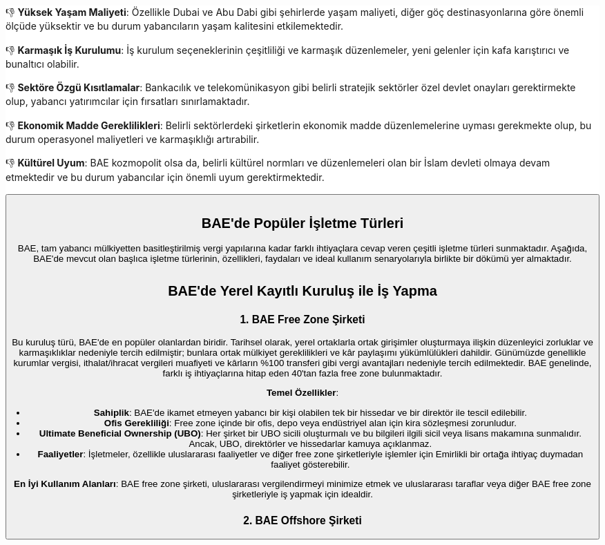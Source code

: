 👎 **Yüksek Yaşam Maliyeti**: Özellikle Dubai ve Abu Dabi gibi şehirlerde yaşam maliyeti, diğer göç destinasyonlarına göre önemli ölçüde yüksektir ve bu durum yabancıların yaşam kalitesini etkilemektedir.

👎 **Karmaşık İş Kurulumu**: İş kurulum seçeneklerinin çeşitliliği ve karmaşık düzenlemeler, yeni gelenler için kafa karıştırıcı ve bunaltıcı olabilir.

👎 **Sektöre Özgü Kısıtlamalar**: Bankacılık ve telekomünikasyon gibi belirli stratejik sektörler özel devlet onayları gerektirmekte olup, yabancı yatırımcılar için fırsatları sınırlamaktadır.

👎 **Ekonomik Madde Gereklilikleri**: Belirli sektörlerdeki şirketlerin ekonomik madde düzenlemelerine uyması gerekmekte olup, bu durum operasyonel maliyetleri ve karmaşıklığı artırabilir.

👎 **Kültürel Uyum**: BAE kozmopolit olsa da, belirli kültürel normları ve düzenlemeleri olan bir İslam devleti olmaya devam etmektedir ve bu durum yabancılar için önemli uyum gerektirmektedir.

<Button href="./benefits-problems#disadvantages-of-doing-business-in-the-uae" text="See more challenges"/>

## BAE'de Popüler İşletme Türleri

BAE, tam yabancı mülkiyetten basitleştirilmiş vergi yapılarına kadar farklı ihtiyaçlara cevap veren çeşitli işletme türleri sunmaktadır. Aşağıda, BAE'de mevcut olan başlıca işletme türlerinin, özellikleri, faydaları ve ideal kullanım senaryolarıyla birlikte bir dökümü yer almaktadır.

## BAE'de Yerel Kayıtlı Kuruluş ile İş Yapma

### 1. **BAE Free Zone Şirketi**

Bu kuruluş türü, BAE'de en popüler olanlardan biridir. Tarihsel olarak, yerel ortaklarla ortak girişimler oluşturmaya ilişkin düzenleyici zorluklar ve karmaşıklıklar nedeniyle tercih edilmiştir; bunlara ortak mülkiyet gereklilikleri ve kâr paylaşımı yükümlülükleri dahildir. Günümüzde genellikle kurumlar vergisi, ithalat/ihracat vergileri muafiyeti ve kârların %100 transferi gibi vergi avantajları nedeniyle tercih edilmektedir. BAE genelinde, farklı iş ihtiyaçlarına hitap eden 40'tan fazla free zone bulunmaktadır.

**Temel Özellikler**:

- **Sahiplik**: BAE'de ikamet etmeyen yabancı bir kişi olabilen tek bir hissedar ve bir direktör ile tescil edilebilir.
- **Ofis Gerekliliği**: Free zone içinde bir ofis, depo veya endüstriyel alan için kira sözleşmesi zorunludur.
- **Ultimate Beneficial Ownership (UBO)**: Her şirket bir UBO sicili oluşturmalı ve bu bilgileri ilgili sicil veya lisans makamına sunmalıdır. Ancak, UBO, direktörler ve hissedarlar kamuya açıklanmaz.
- **Faaliyetler**: İşletmeler, özellikle uluslararası faaliyetler ve diğer free zone şirketleriyle işlemler için Emirlikli bir ortağa ihtiyaç duymadan faaliyet gösterebilir.

**En İyi Kullanım Alanları**: BAE free zone şirketi, uluslararası vergilendirmeyi minimize etmek ve uluslararası taraflar veya diğer BAE free zone şirketleriyle iş yapmak için idealdir.



### 2. **BAE Offshore Şirketi**
